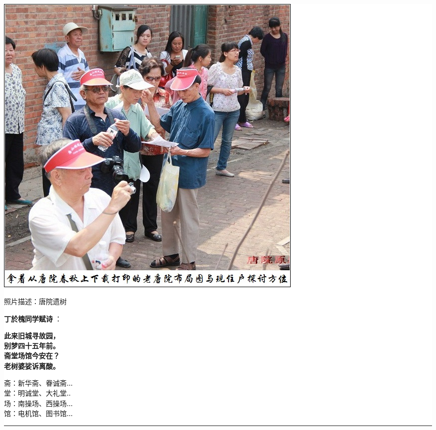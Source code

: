 ![](/pic/img2.ph.126.net_MuYqSyOrkVUB7KWiRrhKWw==_1925007365824291628.jpg)

照片描述：唐院遗树

**丁於槐同学赋诗** ：

**此来旧城寻故园，  
别梦四十五年前。  
斋堂场馆今安在？  
老树婆娑诉离酸。**

  
斋：新华斋、眷诚斋...  
堂：明诚堂、大礼堂..  
场：南操场、西操场...  
馆：电机馆、图书馆...  
  
---  
  